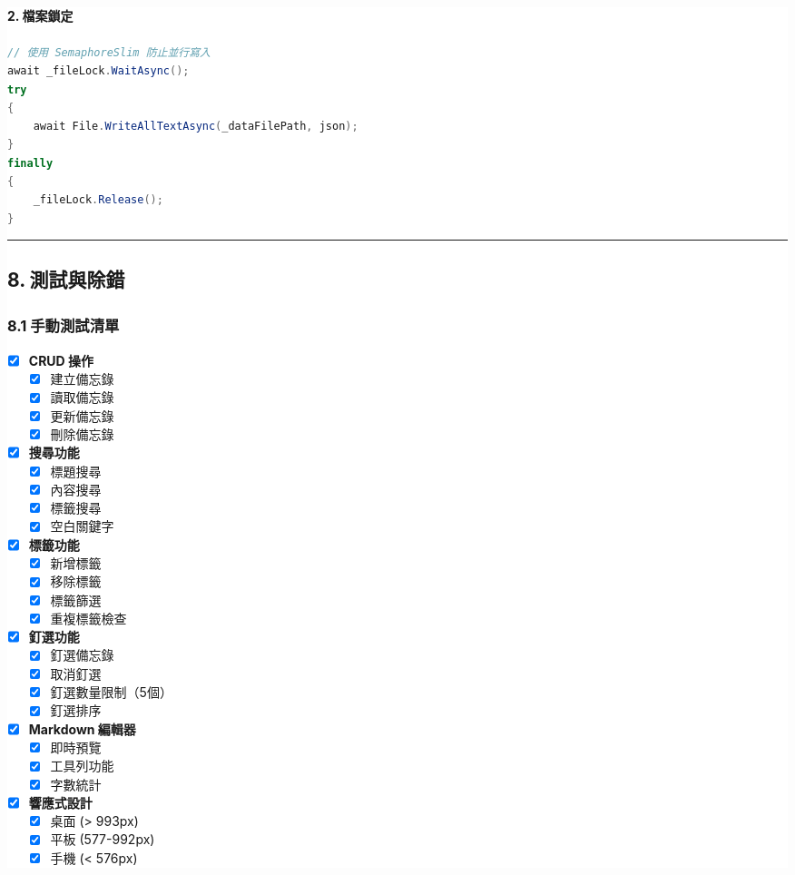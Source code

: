 #### 2. 檔案鎖定

```csharp
// 使用 SemaphoreSlim 防止並行寫入
await _fileLock.WaitAsync();
try
{
    await File.WriteAllTextAsync(_dataFilePath, json);
}
finally
{
    _fileLock.Release();
}
```

---

## 8. 測試與除錯

### 8.1 手動測試清單

- [x] **CRUD 操作**
  - [x] 建立備忘錄
  - [x] 讀取備忘錄
  - [x] 更新備忘錄
  - [x] 刪除備忘錄

- [x] **搜尋功能**
  - [x] 標題搜尋
  - [x] 內容搜尋
  - [x] 標籤搜尋
  - [x] 空白關鍵字

- [x] **標籤功能**
  - [x] 新增標籤
  - [x] 移除標籤
  - [x] 標籤篩選
  - [x] 重複標籤檢查

- [x] **釘選功能**
  - [x] 釘選備忘錄
  - [x] 取消釘選
  - [x] 釘選數量限制（5個）
  - [x] 釘選排序

- [x] **Markdown 編輯器**
  - [x] 即時預覽
  - [x] 工具列功能
  - [x] 字數統計

- [x] **響應式設計**
  - [x] 桌面 (> 993px)
  - [x] 平板 (577-992px)
  - [x] 手機 (< 576px)
